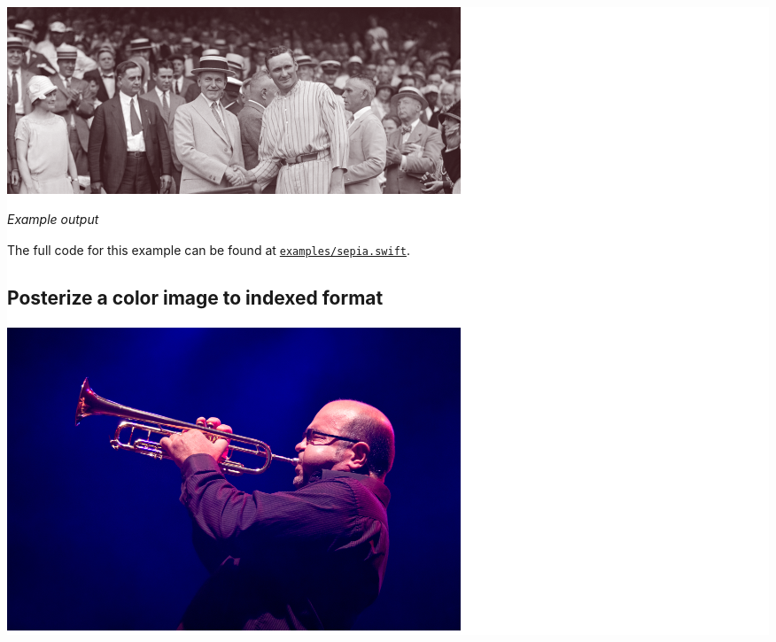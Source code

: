 <img src="../../examples/example-sepia-output.png" alt="sepia example output" style="width: 512px;"/>

*Example output*

The full code for this example can be found at [`examples/sepia.swift`](../../examples/sepia.swift).

## Posterize a color image to indexed format

<img src="../../examples/example-indexing-input.png" alt="indexing example input" style="width: 512px;"/>

